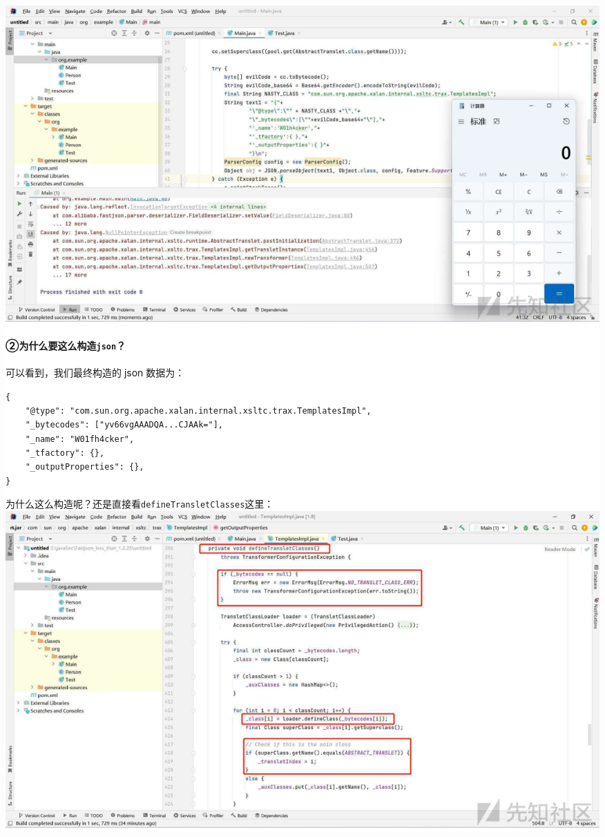 [![](assets/1706233003-3aafee252bdd46675bbb4bd570632eee.jpeg)](https://xzfile.aliyuncs.com/media/upload/picture/20240124170451-a1cb6a86-ba97-1.jpeg)

#### ②为什么要这么构造`json`？

可以看到，我们最终构造的 json 数据为：

```plain
{
    "@type": "com.sun.org.apache.xalan.internal.xsltc.trax.TemplatesImpl",
    "_bytecodes": ["yv66vgAAADQA...CJAAk="],
    "_name": "W01fh4cker",
    "_tfactory": {},
    "_outputProperties": {},
}
```

为什么这么构造呢？还是直接看`defineTransletClasses`这里：  
[![](assets/1706233003-7e726eb67e9e70a26344f8ed6bb0ca9f.jpeg)](https://xzfile.aliyuncs.com/media/upload/picture/20240124170452-a2505868-ba97-1.jpeg)  